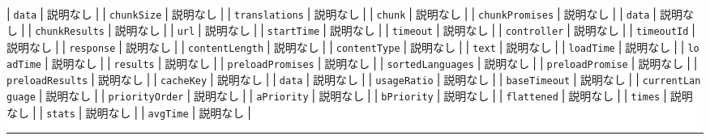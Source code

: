 | `data` | 説明なし |
| `chunkSize` | 説明なし |
| `translations` | 説明なし |
| `chunk` | 説明なし |
| `chunkPromises` | 説明なし |
| `data` | 説明なし |
| `chunkResults` | 説明なし |
| `url` | 説明なし |
| `startTime` | 説明なし |
| `timeout` | 説明なし |
| `controller` | 説明なし |
| `timeoutId` | 説明なし |
| `response` | 説明なし |
| `contentLength` | 説明なし |
| `contentType` | 説明なし |
| `text` | 説明なし |
| `loadTime` | 説明なし |
| `loadTime` | 説明なし |
| `results` | 説明なし |
| `preloadPromises` | 説明なし |
| `sortedLanguages` | 説明なし |
| `preloadPromise` | 説明なし |
| `preloadResults` | 説明なし |
| `cacheKey` | 説明なし |
| `data` | 説明なし |
| `usageRatio` | 説明なし |
| `baseTimeout` | 説明なし |
| `currentLanguage` | 説明なし |
| `priorityOrder` | 説明なし |
| `aPriority` | 説明なし |
| `bPriority` | 説明なし |
| `flattened` | 説明なし |
| `times` | 説明なし |
| `stats` | 説明なし |
| `avgTime` | 説明なし |

---

